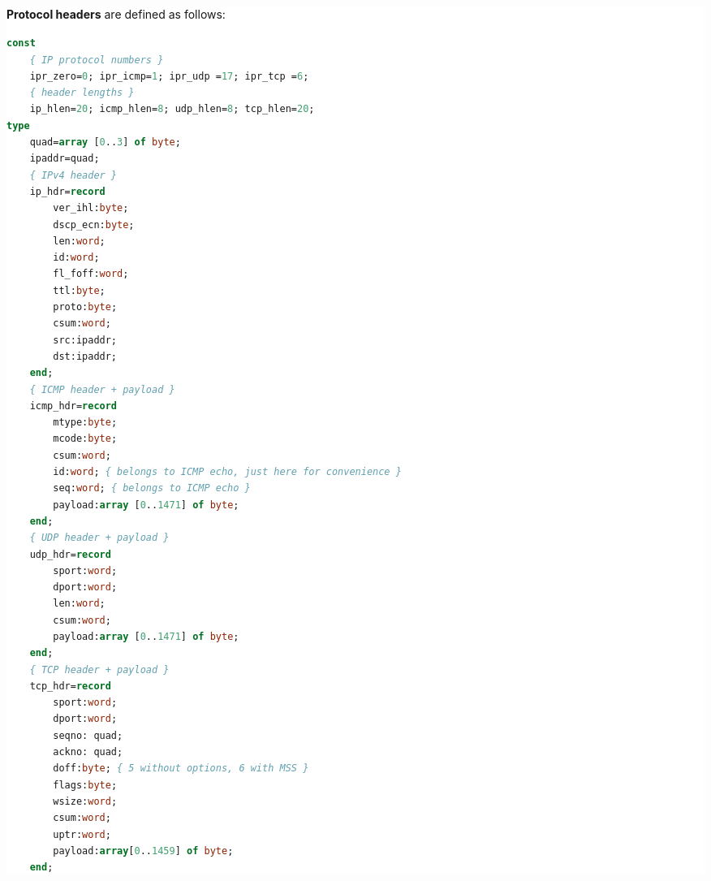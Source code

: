 **Protocol headers** are defined as follows:

```pascal
const
    { IP protocol numbers }
    ipr_zero=0; ipr_icmp=1; ipr_udp =17; ipr_tcp =6;
    { header lengths }
    ip_hlen=20; icmp_hlen=8; udp_hlen=8; tcp_hlen=20;
type
    quad=array [0..3] of byte;
    ipaddr=quad;
    { IPv4 header }
    ip_hdr=record
        ver_ihl:byte;
        dscp_ecn:byte;
        len:word;
        id:word;
        fl_foff:word;
        ttl:byte;
        proto:byte;
        csum:word;
        src:ipaddr;
        dst:ipaddr;
    end;
    { ICMP header + payload }
    icmp_hdr=record
        mtype:byte;
        mcode:byte;
        csum:word;
        id:word; { belongs to ICMP echo, just here for convenience }
        seq:word; { belongs to ICMP echo }
        payload:array [0..1471] of byte;
    end;
    { UDP header + payload }
    udp_hdr=record
        sport:word;
        dport:word;
        len:word;
        csum:word;
        payload:array [0..1471] of byte;
    end;
    { TCP header + payload }
    tcp_hdr=record
        sport:word;
        dport:word;
        seqno: quad;
        ackno: quad;
        doff:byte; { 5 without options, 6 with MSS }
        flags:byte;
        wsize:word;
        csum:word;
        uptr:word;
        payload:array[0..1459] of byte;
    end;

```
